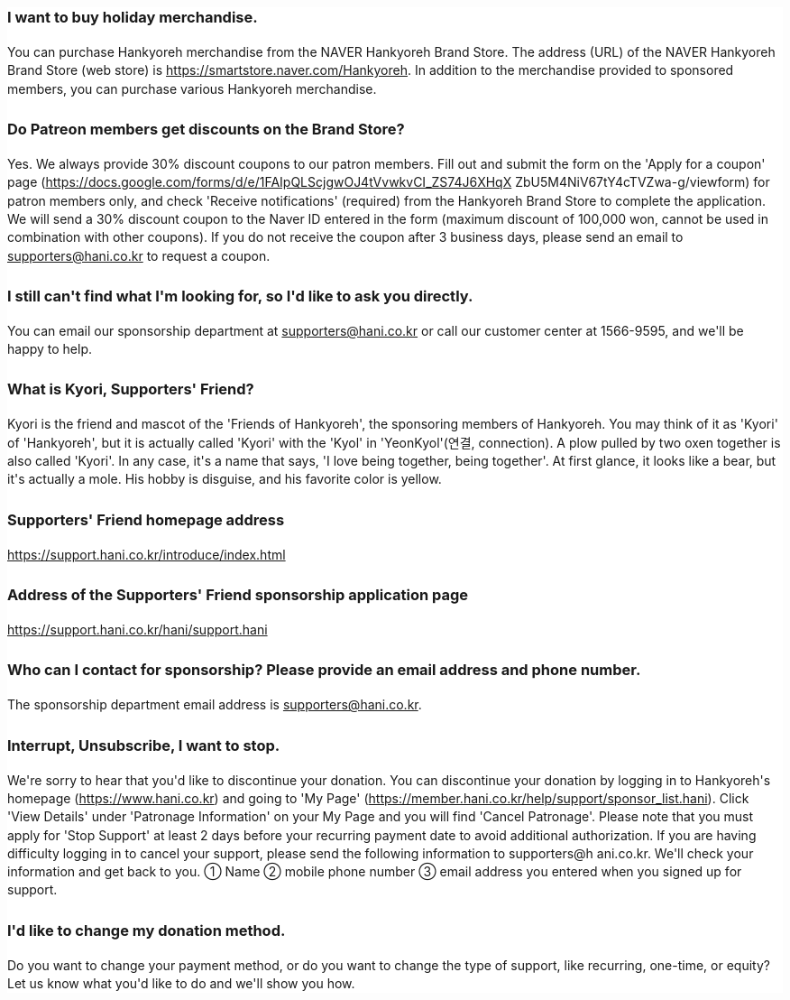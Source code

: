 ### I want to buy holiday merchandise.

You can purchase Hankyoreh merchandise from the NAVER Hankyoreh Brand Store. The address (URL) of the NAVER Hankyoreh Brand Store (web store) is https://smartstore.naver.com/Hankyoreh. In addition to the merchandise provided to sponsored members, you can purchase various Hankyoreh merchandise.

### Do Patreon members get discounts on the Brand Store?

Yes. We always provide 30% discount coupons to our patron members. Fill out and submit the form on the 'Apply for a coupon' page (https://docs.google.com/forms/d/e/1FAIpQLScjgwOJ4tVvwkvCI_ZS74J6XHqX ZbU5M4NiV67tY4cTVZwa-g/viewform) for patron members only, and check 'Receive notifications' (required) from the Hankyoreh Brand Store to complete the application. We will send a 30% discount coupon to the Naver ID entered in the form (maximum discount of 100,000 won, cannot be used in combination with other coupons). If you do not receive the coupon after 3 business days, please send an email to supporters@hani.co.kr to request a coupon.

### I still can't find what I'm looking for, so I'd like to ask you directly.

You can email our sponsorship department at supporters@hani.co.kr or call our customer center at 1566-9595, and we'll be happy to help.

### What is Kyori, Supporters' Friend?

Kyori is the friend and mascot of the 'Friends of Hankyoreh', the sponsoring members of Hankyoreh. You may think of it as 'Kyori' of 'Hankyoreh', but it is actually called 'Kyori' with the 'Kyol' in 'YeonKyol'(연결, connection). A plow pulled by two oxen together is also called 'Kyori'. In any case, it's a name that says, 'I love being together, being together'. At first glance, it looks like a bear, but it's actually a mole. His hobby is disguise, and his favorite color is yellow.

### Supporters' Friend homepage address

https://support.hani.co.kr/introduce/index.html

### Address of the Supporters' Friend sponsorship application page

https://support.hani.co.kr/hani/support.hani
              

### Who can I contact for sponsorship? Please provide an email address and phone number.

The sponsorship department email address is supporters@hani.co.kr.

### Interrupt, Unsubscribe, I want to stop.

We're sorry to hear that you'd like to discontinue your donation. You can discontinue your donation by logging in to Hankyoreh's homepage (https://www.hani.co.kr) and going to 'My Page' (https://member.hani.co.kr/help/support/sponsor_list.hani). Click 'View Details' under 'Patronage Information' on your My Page and you will find 'Cancel Patronage'. Please note that you must apply for 'Stop Support' at least 2 days before your recurring payment date to avoid additional authorization. If you are having difficulty logging in to cancel your support, please send the following information to supporters@h ani.co.kr. We'll check your information and get back to you.
① Name ② mobile phone number ③ email address you entered when you signed up for support.

### I'd like to change my donation method.

Do you want to change your payment method, or do you want to change the type of support, like recurring, one-time, or equity? Let us know what you'd like to do and we'll show you how.